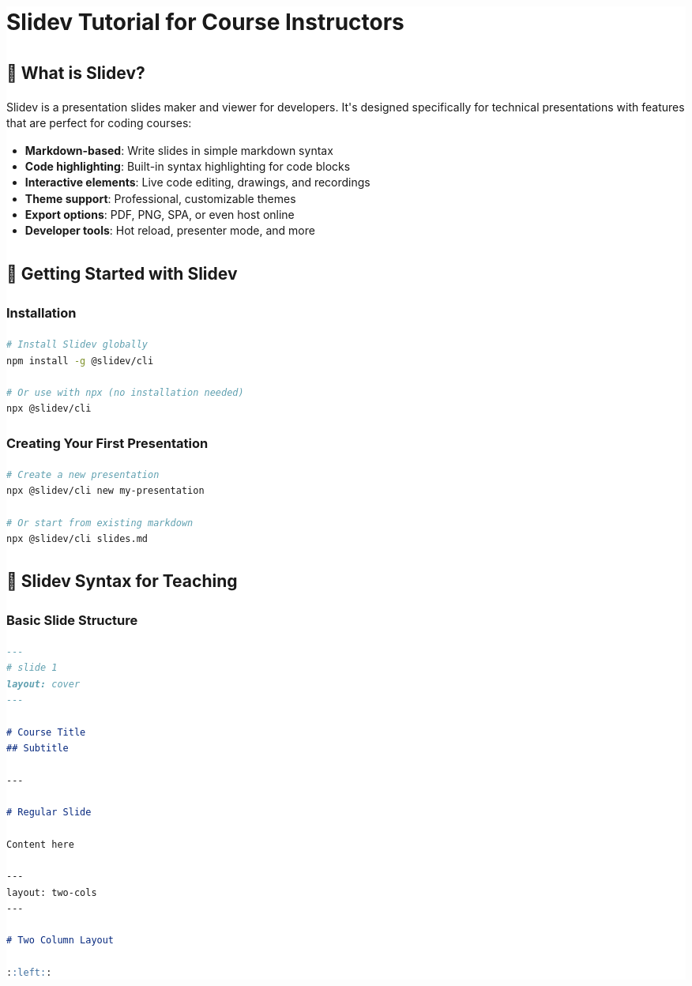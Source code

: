 # Slidev Tutorial for Course Instructors

## 🎯 What is Slidev?

Slidev is a presentation slides maker and viewer for developers. It's designed specifically for technical presentations with features that are perfect for coding courses:

- **Markdown-based**: Write slides in simple markdown syntax
- **Code highlighting**: Built-in syntax highlighting for code blocks
- **Interactive elements**: Live code editing, drawings, and recordings
- **Theme support**: Professional, customizable themes
- **Export options**: PDF, PNG, SPA, or even host online
- **Developer tools**: Hot reload, presenter mode, and more

## 🚀 Getting Started with Slidev

### Installation

```bash
# Install Slidev globally
npm install -g @slidev/cli

# Or use with npx (no installation needed)
npx @slidev/cli
```

### Creating Your First Presentation

```bash
# Create a new presentation
npx @slidev/cli new my-presentation

# Or start from existing markdown
npx @slidev/cli slides.md
```

## 📝 Slidev Syntax for Teaching

### Basic Slide Structure

```markdown
---
# slide 1
layout: cover
---

# Course Title
## Subtitle

---

# Regular Slide

Content here

---
layout: two-cols
---

# Two Column Layout

::left::
```